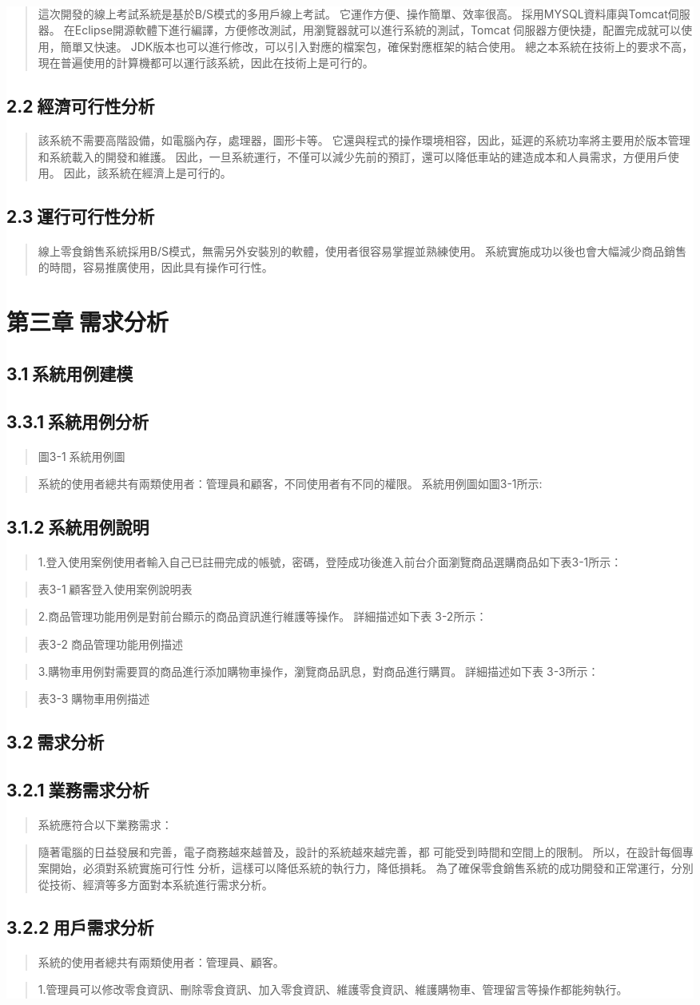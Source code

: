 >這次開發的線上考試系統是基於B/S模式的多用戶線上考試。 它運作方便、操作簡單、效率很高。 採用MYSQL資料庫與Tomcat伺服器。 在Eclipse開源軟體下進行編譯，方便修改測試，用瀏覽器就可以進行系統的測試，Tomcat 伺服器方便快捷，配置完成就可以使用，簡單又快速。 JDK版本也可以進行修改，可以引入對應的檔案包，確保對應框架的結合使用。 總之本系統在技術上的要求不高，現在普遍使用的計算機都可以運行該系統，因此在技術上是可行的。

## 2.2 經濟可行性分析

>該系統不需要高階設備，如電腦內存，處理器，圖形卡等。 它還與程式的操作環境相容，因此，延遲的系統功率將主要用於版本管理和系統載入的開發和維護。 因此，一旦系統運行，不僅可以減少先前的預訂，還可以降低車站的建造成本和人員需求，方便用戶使用。 因此，該系統在經濟上是可行的。

## 2.3 運行可行性分析

>線上零食銷售系統採用B/S模式，無需另外安裝別的軟體，使用者很容易掌握並熟練使用。 系統實施成功以後也會大幅減少商品銷售的時間，容易推廣使用，因此具有操作可行性。

# 第三章 需求分析

## 3.1 系統用例建模

## 3.3.1 系統用例分析

>圖3-1 系統用例圖

>系統的使用者總共有兩類使用者：管理員和顧客，不同使用者有不同的權限。 系統用例圖如圖3-1所示:

## 3.1.2 系統用例說明

>1.登入使用案例使用者輸入自己已註冊完成的帳號，密碼，登陸成功後進入前台介面瀏覽商品選購商品如下表3-1所示：

>表3-1 顧客登入使用案例說明表

>2.商品管理功能用例是對前台顯示的商品資訊進行維護等操作。 詳細描述如下表 3-2所示：

>表3-2 商品管理功能用例描述

>3.購物車用例對需要買的商品進行添加購物車操作，瀏覽商品訊息，對商品進行購買。 詳細描述如下表 3-3所示：

>表3-3 購物車用例描述

## 3.2 需求分析

## 3.2.1 業務需求分析

>系統應符合以下業務需求：

>隨著電腦的日益發展和完善，電子商務越來越普及，設計的系統越來越完善，都 可能受到時間和空間上的限制。 所以，在設計每個專案開始，必須對系統實施可行性 分析，這樣可以降低系統的執行力，降低損耗。 為了確保零食銷售系統的成功開發和正常運行，分別從技術、經濟等多方面對本系統進行需求分析。

## 3.2.2 用戶需求分析

>系統的使用者總共有兩類使用者：管理員、顧客。

>1.管理員可以修改零食資訊、刪除零食資訊、加入零食資訊、維護零食資訊、維護購物車、管理留言等操作都能夠執行。
